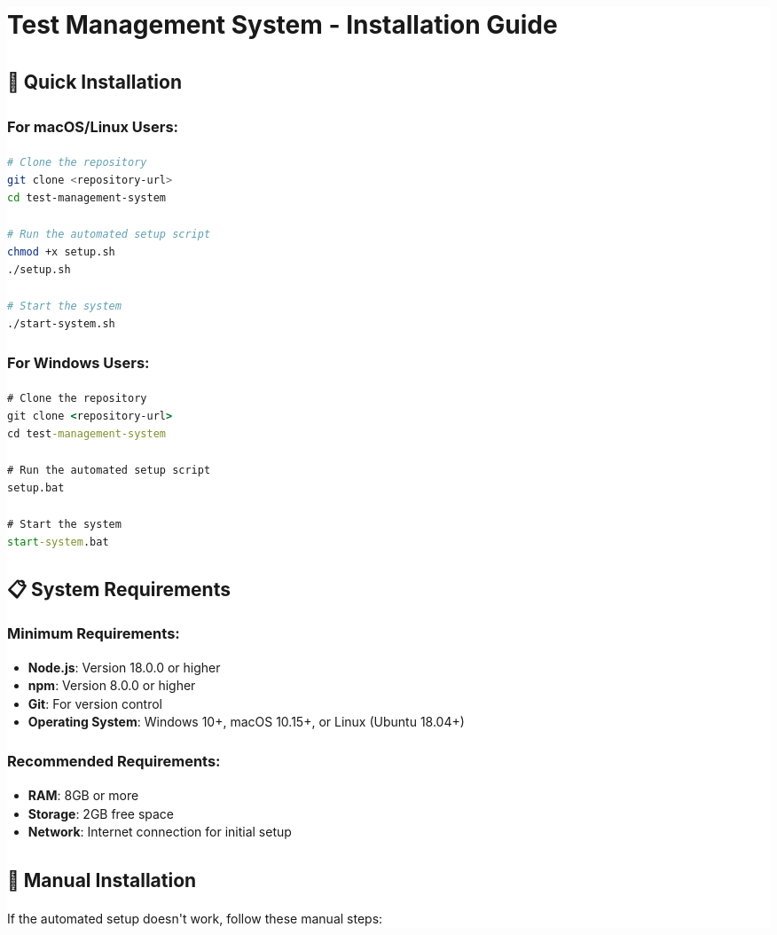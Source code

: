 # Test Management System - Installation Guide

## 🚀 Quick Installation

### For macOS/Linux Users:
```bash
# Clone the repository
git clone <repository-url>
cd test-management-system

# Run the automated setup script
chmod +x setup.sh
./setup.sh

# Start the system
./start-system.sh
```

### For Windows Users:
```cmd
# Clone the repository
git clone <repository-url>
cd test-management-system

# Run the automated setup script
setup.bat

# Start the system
start-system.bat
```

## 📋 System Requirements

### Minimum Requirements:
- **Node.js**: Version 18.0.0 or higher
- **npm**: Version 8.0.0 or higher
- **Git**: For version control
- **Operating System**: Windows 10+, macOS 10.15+, or Linux (Ubuntu 18.04+)

### Recommended Requirements:
- **RAM**: 8GB or more
- **Storage**: 2GB free space
- **Network**: Internet connection for initial setup

## 🔧 Manual Installation

If the automated setup doesn't work, follow these manual steps:
